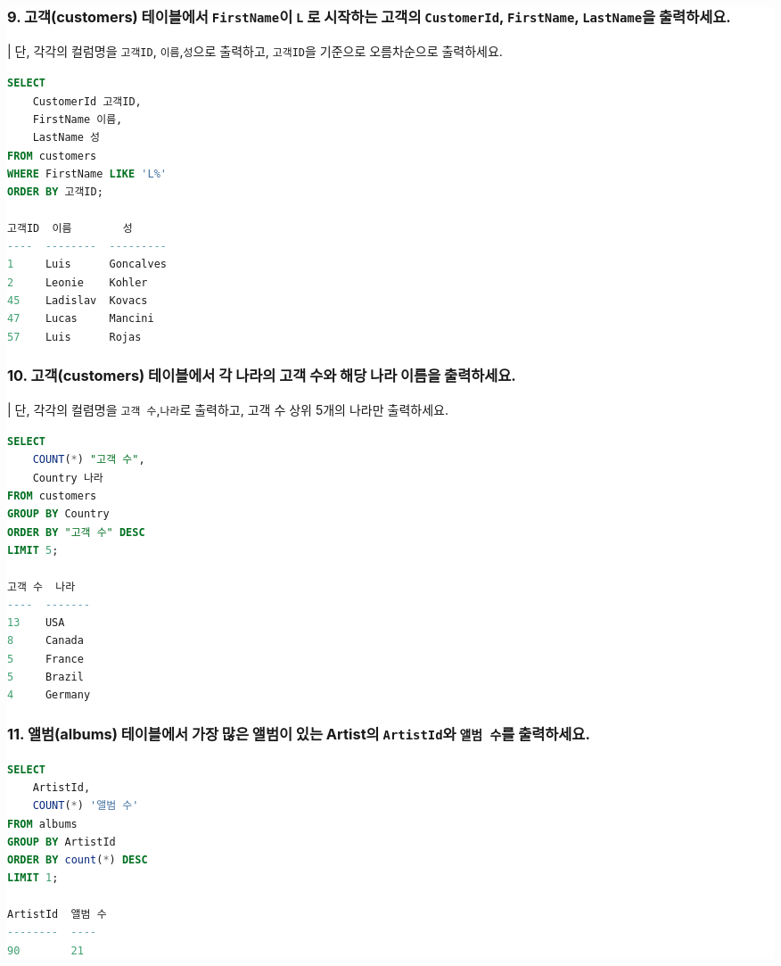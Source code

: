 ### 9. 고객(customers) 테이블에서 `FirstName`이 `L` 로 시작하는 고객의 `CustomerId`, `FirstName`, `LastName`을 출력하세요.
| 단, 각각의 컬럼명을 `고객ID`, `이름`,`성`으로 출력하고, `고객ID`을 기준으로 오름차순으로 출력하세요.
```sql
SELECT
    CustomerId 고객ID,
    FirstName 이름,
    LastName 성
FROM customers
WHERE FirstName LIKE 'L%'
ORDER BY 고객ID; 

고객ID  이름        성
----  --------  ---------
1     Luis      Goncalves
2     Leonie    Kohler
45    Ladislav  Kovacs
47    Lucas     Mancini
57    Luis      Rojas
``` 

### 10. 고객(customers) 테이블에서 각 나라의 고객 수와 해당 나라 이름을 출력하세요.
| 단, 각각의 컬렴명을 `고객 수`,`나라`로 출력하고, 고객 수 상위 5개의 나라만 출력하세요.
```sql
SELECT
    COUNT(*) "고객 수",
    Country 나라
FROM customers
GROUP BY Country
ORDER BY "고객 수" DESC
LIMIT 5;

고객 수  나라
----  -------
13    USA
8     Canada
5     France
5     Brazil
4     Germany
```

### 11. 앨범(albums) 테이블에서 가장 많은 앨범이 있는 Artist의 `ArtistId`와 `앨범 수`를 출력하세요.
```sql
SELECT
    ArtistId,
    COUNT(*) '앨범 수'
FROM albums
GROUP BY ArtistId
ORDER BY count(*) DESC
LIMIT 1;     

ArtistId  앨범 수
--------  ----
90        21
```
